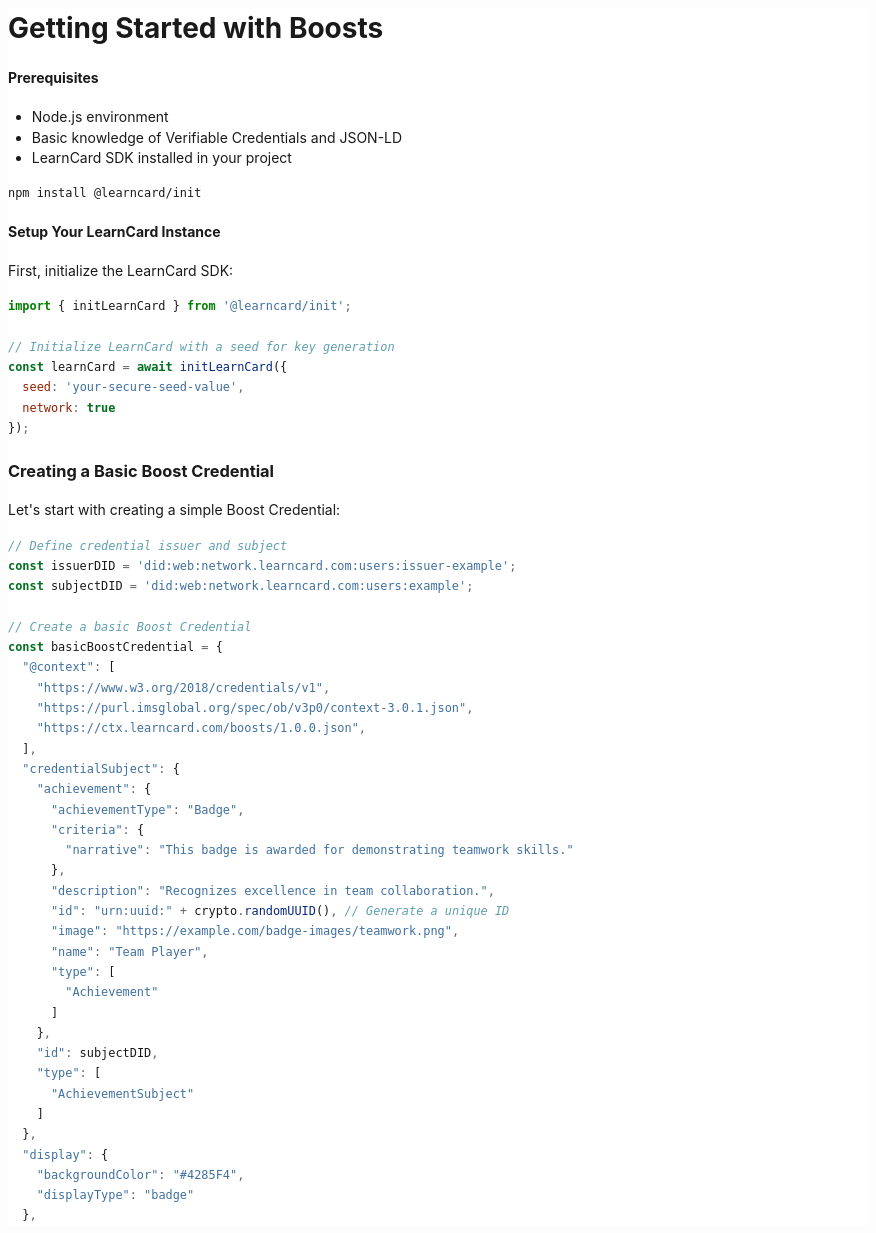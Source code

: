 # Getting Started with Boosts

#### Prerequisites

* Node.js environment
* Basic knowledge of Verifiable Credentials and JSON-LD
* LearnCard SDK installed in your project

```bash
npm install @learncard/init
```

#### Setup Your LearnCard Instance

First, initialize the LearnCard SDK:

```javascript
import { initLearnCard } from '@learncard/init';

// Initialize LearnCard with a seed for key generation
const learnCard = await initLearnCard({ 
  seed: 'your-secure-seed-value',
  network: true 
});
```

### Creating a Basic Boost Credential

Let's start with creating a simple Boost Credential:

```javascript
// Define credential issuer and subject
const issuerDID = 'did:web:network.learncard.com:users:issuer-example';
const subjectDID = 'did:web:network.learncard.com:users:example';

// Create a basic Boost Credential
const basicBoostCredential = {
  "@context": [
    "https://www.w3.org/2018/credentials/v1",
    "https://purl.imsglobal.org/spec/ob/v3p0/context-3.0.1.json",
    "https://ctx.learncard.com/boosts/1.0.0.json",
  ],
  "credentialSubject": {
    "achievement": {
      "achievementType": "Badge",
      "criteria": {
        "narrative": "This badge is awarded for demonstrating teamwork skills."
      },
      "description": "Recognizes excellence in team collaboration.",
      "id": "urn:uuid:" + crypto.randomUUID(), // Generate a unique ID
      "image": "https://example.com/badge-images/teamwork.png",
      "name": "Team Player",
      "type": [
        "Achievement"
      ]
    },
    "id": subjectDID,
    "type": [
      "AchievementSubject"
    ]
  },
  "display": {
    "backgroundColor": "#4285F4",
    "displayType": "badge"
  },
```